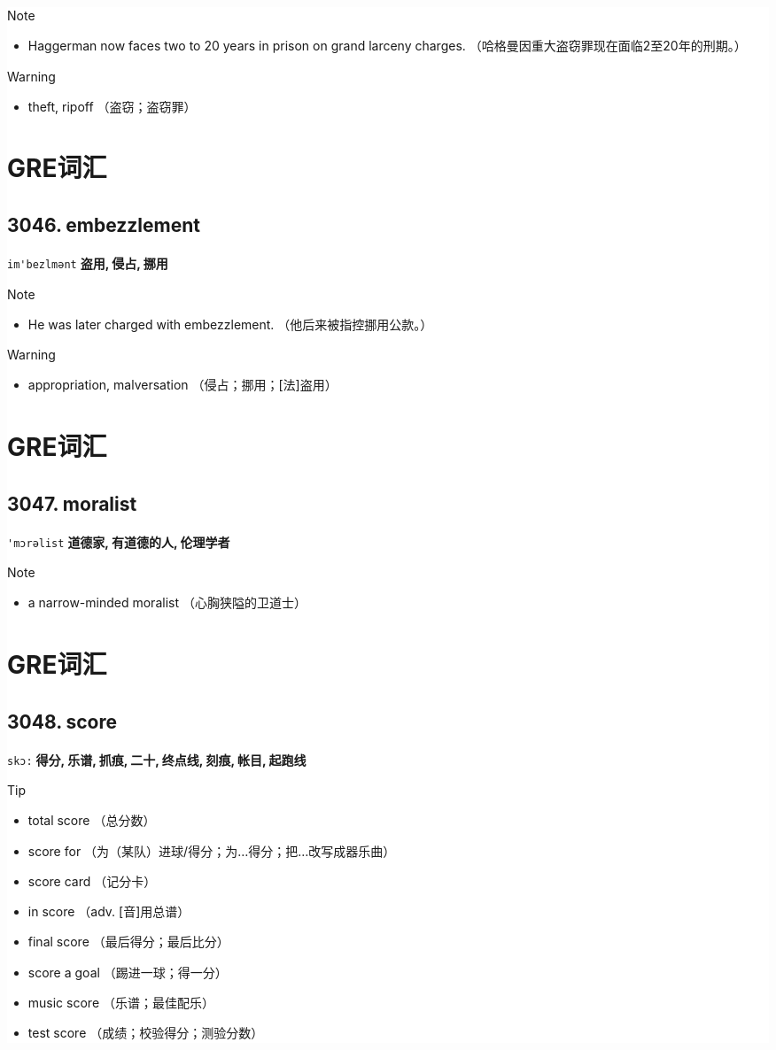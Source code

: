 > [!NOTE]
>
> - Haggerman now faces two to 20 years in prison on grand larceny charges. （哈格曼因重大盗窃罪现在面临2至20年的刑期。）
>

> [!WARNING]
>
> - theft, ripoff （盗窃；盗窃罪）
>

# GRE词汇

## 3046. embezzlement

`im'bezlmənt`  **盗用, 侵占, 挪用**

> [!NOTE]
>
> - He was later charged with embezzlement. （他后来被指控挪用公款。）
>

> [!WARNING]
>
> - appropriation, malversation （侵占；挪用；[法]盗用）
>

# GRE词汇

## 3047. moralist

`'mɔrəlist`  **道德家, 有道德的人, 伦理学者**

> [!NOTE]
>
> - a narrow-minded moralist （心胸狭隘的卫道士）
>

# GRE词汇

## 3048. score

`skɔ:`  **得分, 乐谱, 抓痕, 二十, 终点线, 刻痕, 帐目, 起跑线**

> [!TIP]
>
> - total score （总分数）
>
> - score for （为（某队）进球/得分；为…得分；把…改写成器乐曲）
>
> - score card （记分卡）
>
> - in score （adv. [音]用总谱）
>
> - final score （最后得分；最后比分）
>
> - score a goal （踢进一球；得一分）
>
> - music score （乐谱；最佳配乐）
>
> - test score （成绩；校验得分；测验分数）
>